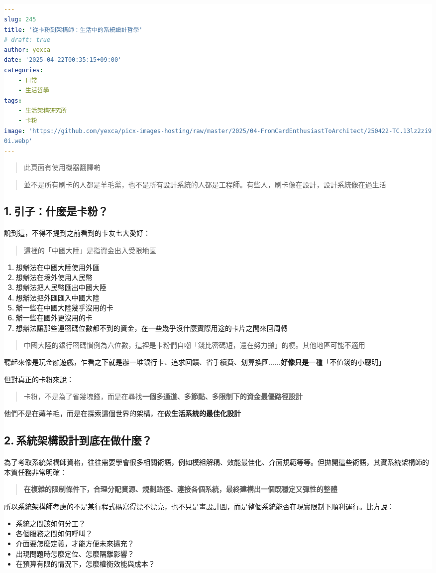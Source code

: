 ```yaml
---
slug: 245
title: '從卡粉到架構師：生活中的系統設計哲學'
# draft: true
author: yexca
date: '2025-04-22T00:35:15+09:00'
categories:
    - 日常
    - 生活哲學
tags:
    - 生活架構研究所
    - 卡粉
image: 'https://github.com/yexca/picx-images-hosting/raw/master/2025/04-FromCardEnthusiastToArchitect/250422-TC.13lz2zi90i.webp'
---
```


> 此頁面有使用機器翻譯喲

> 並不是所有刷卡的人都是羊毛黨，也不是所有設計系統的人都是工程師。有些人，刷卡像在設計，設計系統像在過生活

## 1. 引子：什麼是卡粉？

說到這，不得不提到之前看到的卡友七大愛好：

> 這裡的「中國大陸」是指資金出入受限地區

1. 想辦法在中國大陸使用外匯
2. 想辦法在境外使用人民幣
3. 想辦法把人民幣匯出中國大陸
4. 想辦法把外匯匯入中國大陸
5. 辦一些在中國大陸幾乎沒用的卡
6. 辦一些在國外更沒用的卡
7. 想辦法讓那些連密碼位數都不到的資金，在一些幾乎沒什麼實際用途的卡片之間來回周轉

> 中國大陸的銀行密碼慣例為六位數，這裡是卡粉們自嘲「錢比密碼短，還在努力搬」的梗。其他地區可能不適用

聽起來像是玩金融遊戲，乍看之下就是辦一堆銀行卡、追求回饋、省手續費、划算換匯……**好像只是**一種「不值錢的小聰明」

但對真正的卡粉來說：

> 卡粉，不是為了省幾塊錢，而是在尋找**一個多通道、多節點、多限制下的資金最優路徑設計**

他們不是在薅羊毛，而是在探索這個世界的架構，在做**生活系統的最佳化設計**

## 2. 系統架構設計到底在做什麼？

為了考取系統架構師資格，往往需要學會很多相關術語，例如模組解耦、效能最佳化、介面規範等等。但拋開這些術語，其實系統架構師的本質任務非常明確：

> **在複雜的限制條件下，合理分配資源、規劃路徑、連接各個系統，最終建構出一個既穩定又彈性的整體**

所以系統架構師考慮的不是某行程式碼寫得漂不漂亮，也不只是畫設計圖，而是整個系統能否在現實限制下順利運行。比方說：

- 系統之間該如何分工？
- 各個服務之間如何呼叫？
- 介面要怎麼定義，才能方便未來擴充？
- 出現問題時怎麼定位、怎麼隔離影響？
- 在預算有限的情況下，怎麼權衡效能與成本？
